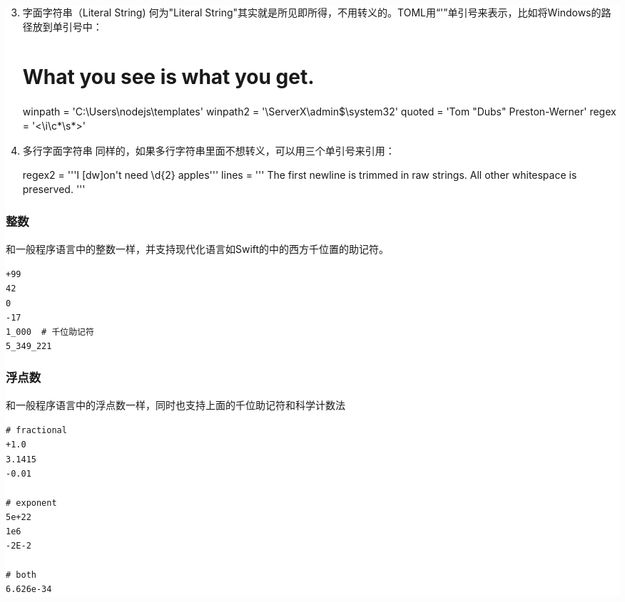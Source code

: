 

3. 字面字符串（Literal String)
何为"Literal String"其实就是所见即所得，不用转义的。TOML用“'”单引号来表示，比如将Windows的路径放到单引号中：

	# What you see is what you get.
	winpath  = 'C:\Users\nodejs\templates'
	winpath2 = '\\ServerX\admin$\system32\'
	quoted   = 'Tom "Dubs" Preston-Werner'
	regex    = '<\i\c*\s*>'

4. 多行字面字符串
同样的，如果多行字符串里面不想转义，可以用三个单引号来引用：

	regex2 = '''I [dw]on't need \d{2} apples'''
	lines  = '''
	The first newline is
	trimmed in raw strings.
	   All other whitespace
	   is preserved.
	'''

### 整数
和一般程序语言中的整数一样，并支持现代化语言如Swift的中的西方千位置的助记符。

	+99
	42
	0
	-17
	1_000  # 千位助记符
	5_349_221

### 浮点数

和一般程序语言中的浮点数一样，同时也支持上面的千位助记符和科学计数法

	# fractional
	+1.0
	3.1415
	-0.01

	# exponent
	5e+22
	1e6
	-2E-2

	# both
	6.626e-34
